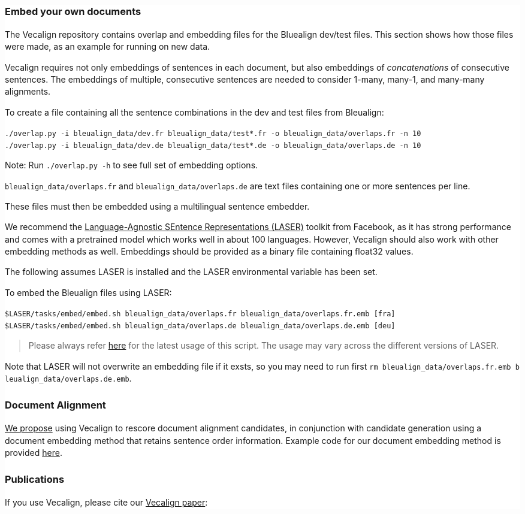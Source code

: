 ### Embed your own documents

The Vecalign repository contains overlap and embedding files for the Bluealign dev/test files. 
This section shows how those files were made, as an example for running on new data.

Vecalign requires not only embeddings of sentences in each document, 
but also embeddings of *concatenations* of consecutive sentences.
The embeddings of multiple, consecutive sentences are needed to consider 1-many, many-1, and many-many alignments.


To create a file containing all the sentence combinations in the dev and test files from Bleualign:
```
./overlap.py -i bleualign_data/dev.fr bleualign_data/test*.fr -o bleualign_data/overlaps.fr -n 10
./overlap.py -i bleualign_data/dev.de bleualign_data/test*.de -o bleualign_data/overlaps.de -n 10
```

Note: Run `./overlap.py -h` to see full set of embedding options. 

`bleualign_data/overlaps.fr` and `bleualign_data/overlaps.de` are text files containing one or more sentences per line. 

These files must then be embedded using a multilingual sentence embedder.

We recommend the [Language-Agnostic SEntence Representations (LASER)](https://github.com/facebookresearch/LASER) 
toolkit from Facebook, as it has strong performance and comes with a pretrained model which works well in about 100 languages. 
However, Vecalign should also work with other embedding methods as well. Embeddings should be provided as a binary file containing float32 values.

The following assumes LASER is installed and the LASER environmental variable has been set.

To embed the Bleualign files using LASER:
```
$LASER/tasks/embed/embed.sh bleualign_data/overlaps.fr bleualign_data/overlaps.fr.emb [fra]
$LASER/tasks/embed/embed.sh bleualign_data/overlaps.de bleualign_data/overlaps.de.emb [deu]
```

> Please always refer [here](https://github.com/facebookresearch/LASER/blob/main/tasks/embed/README.md) for the latest usage of this script. The usage may vary across the different versions of LASER.

Note that LASER will not overwrite an embedding file if it exsts, so you may need to run first `rm bleualign_data/overlaps.fr.emb bleualign_data/overlaps.de.emb`.

### Document Alignment

[We propose](https://aclanthology.org/2020.emnlp-main.483) using Vecalign to rescore document alignment candidates, 
in conjunction with candidate generation using a document embedding method that retains sentence order information.
Example code for our document embedding method is provided [here](standalone_document_embedding_demo.py).

### Publications

If you use Vecalign, please cite our [Vecalign paper](https://www.aclweb.org/anthology/D19-1136):
